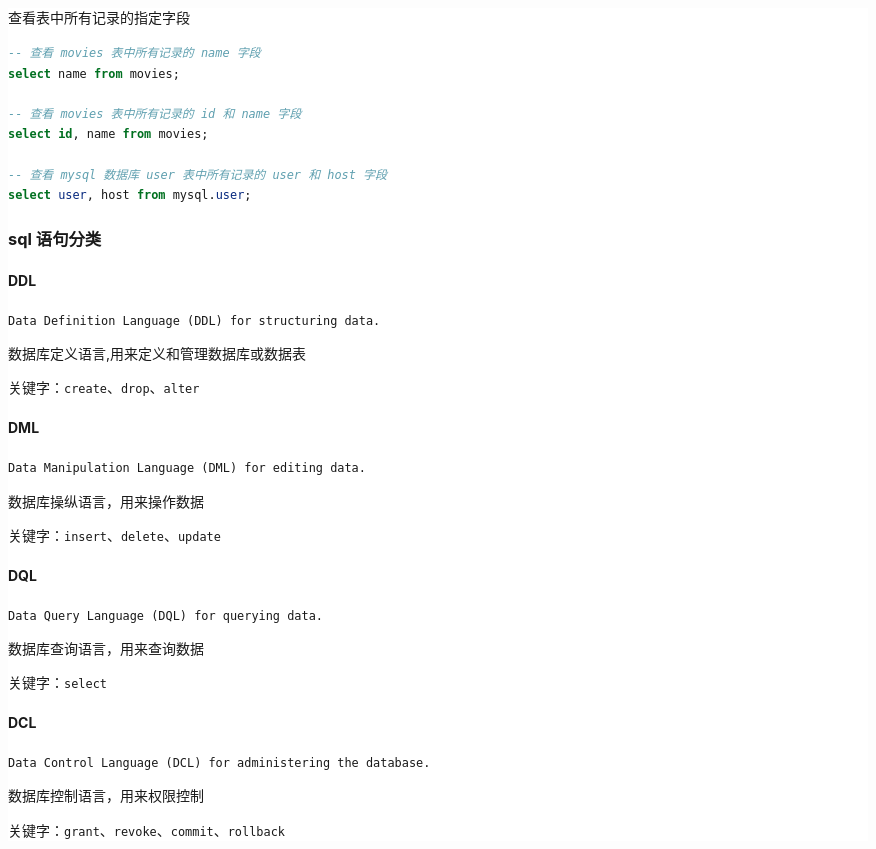 查看表中所有记录的指定字段

```sql
-- 查看 movies 表中所有记录的 name 字段
select name from movies;

-- 查看 movies 表中所有记录的 id 和 name 字段
select id, name from movies;

-- 查看 mysql 数据库 user 表中所有记录的 user 和 host 字段
select user, host from mysql.user;
```

### sql 语句分类

#### DDL

`Data Definition Language (DDL) for structuring data.`

数据库定义语言,用来定义和管理数据库或数据表

关键字：`create`、`drop`、`alter`

#### DML

`Data Manipulation Language (DML) for editing data.`

数据库操纵语言，用来操作数据

关键字：`insert`、`delete`、`update`

#### DQL

`Data Query Language (DQL) for querying data.`

数据库查询语言，用来查询数据

关键字：`select`

#### DCL

`Data Control Language (DCL) for administering the database.`

数据库控制语言，用来权限控制

关键字：`grant`、`revoke`、`commit`、`rollback`
